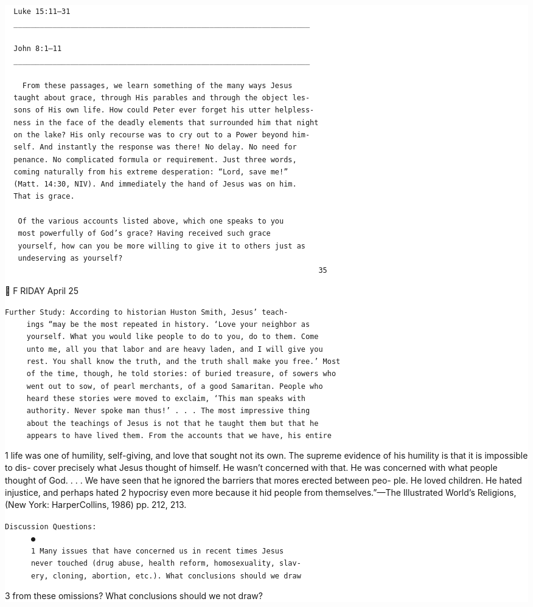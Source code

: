       Luke 15:11–31
      ____________________________________________________________________

      John 8:1–11
      ____________________________________________________________________

        From these passages, we learn something of the many ways Jesus
      taught about grace, through His parables and through the object les-
      sons of His own life. How could Peter ever forget his utter helpless-
      ness in the face of the deadly elements that surrounded him that night
      on the lake? His only recourse was to cry out to a Power beyond him-
      self. And instantly the response was there! No delay. No need for
      penance. No complicated formula or requirement. Just three words,
      coming naturally from his extreme desperation: “Lord, save me!”
      (Matt. 14:30, NIV). And immediately the hand of Jesus was on him.
      That is grace.

       Of the various accounts listed above, which one speaks to you
       most powerfully of God’s grace? Having received such grace
       yourself, how can you be more willing to give it to others just as
       undeserving as yourself?
                                                                            35
                      F RIDAY April 25

    Further Study: According to historian Huston Smith, Jesus’ teach-
         ings “may be the most repeated in history. ‘Love your neighbor as
         yourself. What you would like people to do to you, do to them. Come
         unto me, all you that labor and are heavy laden, and I will give you
         rest. You shall know the truth, and the truth shall make you free.’ Most
         of the time, though, he told stories: of buried treasure, of sowers who
         went out to sow, of pearl merchants, of a good Samaritan. People who
         heard these stories were moved to exclaim, ‘This man speaks with
         authority. Never spoke man thus!’ . . . The most impressive thing
         about the teachings of Jesus is not that he taught them but that he
         appears to have lived them. From the accounts that we have, his entire
1        life was one of humility, self-giving, and love that sought not its own.
         The supreme evidence of his humility is that it is impossible to dis-
         cover precisely what Jesus thought of himself. He wasn’t concerned
         with that. He was concerned with what people thought of God. . . . We
         have seen that he ignored the barriers that mores erected between peo-
         ple. He loved children. He hated injustice, and perhaps hated
2        hypocrisy even more because it hid people from themselves.”—The
         Illustrated World’s Religions, (New York: HarperCollins, 1986) pp. 212,
         213.

    Discussion Questions:
          ●
          1 Many issues that have concerned us in recent times Jesus
          never touched (drug abuse, health reform, homosexuality, slav-
          ery, cloning, abortion, etc.). What conclusions should we draw
3
          from these omissions? What conclusions should we not draw?
